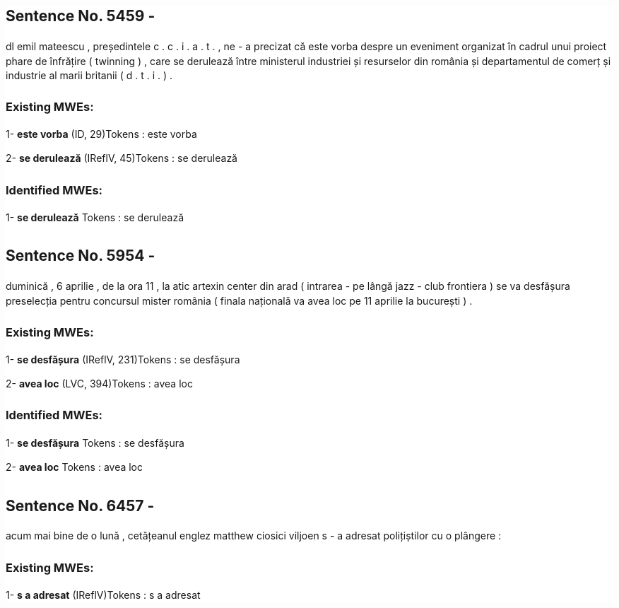 ## Sentence No. 5459 - 
dl emil mateescu , președintele c . c . i . a . t . , ne - a precizat că este vorba despre un eveniment organizat în cadrul unui proiect phare de înfrățire ( twinning ) , care se derulează între ministerul industriei și resurselor din românia și departamentul de comerț și industrie al marii britanii ( d . t . i . ) . 
### Existing MWEs: 
1- **este vorba** (ID, 29)Tokens : 
este
vorba

2- **se derulează** (IReflV, 45)Tokens : 
se
derulează

### Identified MWEs: 
1- **se derulează** Tokens : 
se
derulează

## Sentence No. 5954 - 
duminică , 6 aprilie , de la ora 11 , la atic artexin center din arad ( intrarea - pe lângă jazz - club frontiera ) se va desfășura preselecția pentru concursul mister românia ( finala națională va avea loc pe 11 aprilie la bucurești ) . 
### Existing MWEs: 
1- **se desfășura** (IReflV, 231)Tokens : 
se
desfășura

2- **avea loc** (LVC, 394)Tokens : 
avea
loc

### Identified MWEs: 
1- **se desfășura** Tokens : 
se
desfășura

2- **avea loc** Tokens : 
avea
loc

## Sentence No. 6457 - 
acum mai bine de o lună , cetățeanul englez matthew ciosici viljoen s - a adresat polițiștilor cu o plângere : 
### Existing MWEs: 
1- **s a adresat** (IReflV)Tokens : 
s
a
adresat
